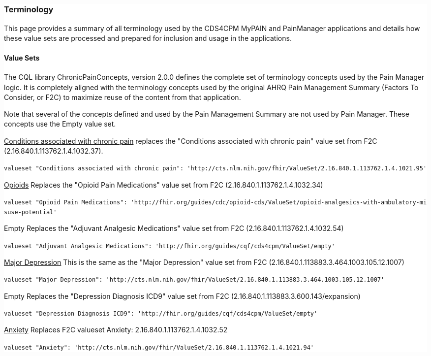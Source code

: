 ### Terminology

This page provides a summary of all terminology used by the CDS4CPM MyPAIN
and PainManager applications and details how these value sets are processed and prepared for
inclusion and usage in the applications.

#### Value Sets

The CQL library ChronicPainConcepts, version 2.0.0 defines the complete set of terminology concepts
used by the Pain Manager logic. It is completely aligned with the terminology concepts used
by the original AHRQ Pain Management Summary (Factors To Consider, or F2C) to maximize reuse of the content from that application.

Note that several of the concepts defined and used by the Pain Management Summary are not
used by Pain Manager. These concepts use the Empty value set.

[Conditions associated with chronic pain](https://vsac.nlm.nih.gov/valueset/2.16.840.1.113762.1.4.1021.95/expansion)
replaces the "Conditions associated with chronic pain" value set from F2C (2.16.840.1.113762.1.4.1032.37).

```
valueset "Conditions associated with chronic pain": 'http://cts.nlm.nih.gov/fhir/ValueSet/2.16.840.1.113762.1.4.1021.95'
```

[Opioids](http://build.fhir.org/ig/cqframework/opioid-cds-r4/ValueSet-opioid-analgesics-with-ambulatory-misuse-potential.html)
Replaces the "Opioid Pain Medications" value set from F2C (2.16.840.1.113762.1.4.1032.34)

```
valueset "Opioid Pain Medications": 'http://fhir.org/guides/cdc/opioid-cds/ValueSet/opioid-analgesics-with-ambulatory-misuse-potential'
```

Empty
Replaces the "Adjuvant Analgesic Medications" value set from F2C (2.16.840.1.113762.1.4.1032.54)

```
valueset "Adjuvant Analgesic Medications": 'http://fhir.org/guides/cqf/cds4cpm/ValueSet/empty'
```

[Major Depression](https://vsac.nlm.nih.gov/valueset/2.16.840.1.113883.3.464.1003.105.12.1007/expansion)
This is the same as the "Major Depression" value set from F2C (2.16.840.1.113883.3.464.1003.105.12.1007)
```
valueset "Major Depression": 'http://cts.nlm.nih.gov/fhir/ValueSet/2.16.840.1.113883.3.464.1003.105.12.1007'
```

Empty
Replaces the "Depression Diagnosis ICD9" value set from F2C (2.16.840.1.113883.3.600.143/expansion)
```
valueset "Depression Diagnosis ICD9": 'http://fhir.org/guides/cqf/cds4cpm/ValueSet/empty'
```

[Anxiety](https://vsac.nlm.nih.gov/valueset/2.16.840.1.113762.1.4.1021.94/expansion)
Replaces F2C valueset Anxiety: 2.16.840.1.113762.1.4.1032.52
```
valueset "Anxiety": 'http://cts.nlm.nih.gov/fhir/ValueSet/2.16.840.1.113762.1.4.1021.94'
```
